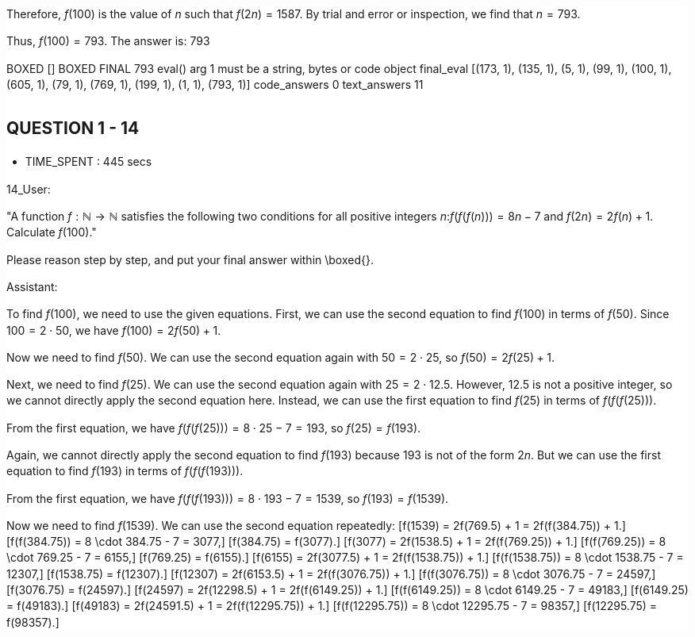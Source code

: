 Therefore, $f(100)$ is the value of $n$ such that $f(2n)=1587$. By trial and error or inspection, we find that $n=793$.

Thus, $f(100)=793$. The answer is: $793$

BOXED []
BOXED FINAL 793
eval() arg 1 must be a string, bytes or code object final_eval
[(173, 1), (135, 1), (5, 1), (99, 1), (100, 1), (605, 1), (79, 1), (769, 1), (199, 1), (1, 1), (793, 1)]
code_answers 0 text_answers 11



## QUESTION 1 - 14 
- TIME_SPENT : 445 secs

14_User:

"A function $f: \mathbb N \to \mathbb N$ satisfies the following two conditions for all positive integers $n$:$f(f(f(n)))=8n-7$ and $f(2n)=2f(n)+1$. Calculate $f(100)$."

Please reason step by step, and put your final answer within \boxed{}.

Assistant:

 To find $f(100)$, we need to use the given equations.
First, we can use the second equation to find $f(100)$ in terms of $f(50)$.
Since $100 = 2 \cdot 50$, we have $f(100) = 2f(50) + 1$.

Now we need to find $f(50)$. We can use the second equation again with $50 = 2 \cdot 25$, so $f(50) = 2f(25) + 1$.

Next, we need to find $f(25)$. We can use the second equation again with $25 = 2 \cdot 12.5$. However, $12.5$ is not a positive integer, so we cannot directly apply the second equation here. Instead, we can use the first equation to find $f(25)$ in terms of $f(f(f(25)))$.

From the first equation, we have $f(f(f(25))) = 8 \cdot 25 - 7 = 193$, so $f(25) = f(193)$.

Again, we cannot directly apply the second equation to find $f(193)$ because $193$ is not of the form $2n$. But we can use the first equation to find $f(193)$ in terms of $f(f(f(193)))$.

From the first equation, we have $f(f(f(193))) = 8 \cdot 193 - 7 = 1539$, so $f(193) = f(1539)$.

Now we need to find $f(1539)$. We can use the second equation repeatedly:
\[f(1539) = 2f(769.5) + 1 = 2f(f(384.75)) + 1.\]
\[f(f(384.75)) = 8 \cdot 384.75 - 7 = 3077,\]
\[f(384.75) = f(3077).\]
\[f(3077) = 2f(1538.5) + 1 = 2f(f(769.25)) + 1.\]
\[f(f(769.25)) = 8 \cdot 769.25 - 7 = 6155,\]
\[f(769.25) = f(6155).\]
\[f(6155) = 2f(3077.5) + 1 = 2f(f(1538.75)) + 1.\]
\[f(f(1538.75)) = 8 \cdot 1538.75 - 7 = 12307,\]
\[f(1538.75) = f(12307).\]
\[f(12307) = 2f(6153.5) + 1 = 2f(f(3076.75)) + 1.\]
\[f(f(3076.75)) = 8 \cdot 3076.75 - 7 = 24597,\]
\[f(3076.75) = f(24597).\]
\[f(24597) = 2f(12298.5) + 1 = 2f(f(6149.25)) + 1.\]
\[f(f(6149.25)) = 8 \cdot 6149.25 - 7 = 49183,\]
\[f(6149.25) = f(49183).\]
\[f(49183) = 2f(24591.5) + 1 = 2f(f(12295.75)) + 1.\]
\[f(f(12295.75)) = 8 \cdot 12295.75 - 7 = 98357,\]
\[f(12295.75) = f(98357).\]
